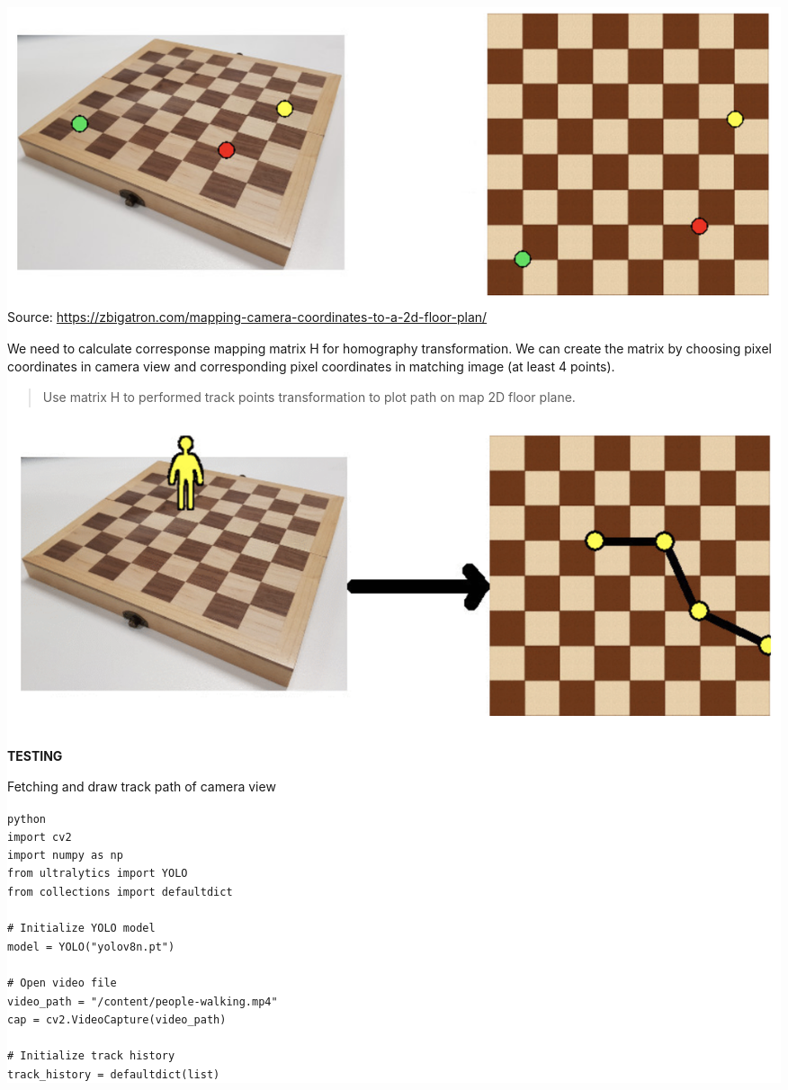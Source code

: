 ![Homography Transformation](img\image-2.png)
Source: https://zbigatron.com/mapping-camera-coordinates-to-a-2d-floor-plan/

We need to calculate corresponse mapping matrix H for homography transformation. We can create the matrix by choosing pixel coordinates in camera view and corresponding pixel coordinates in matching image (at least 4 points).

>Use matrix H to performed track points transformation to plot path on map 2D floor plane.

![Matrix Transformation](img\image-3.png)

**TESTING**

Fetching and draw track path of camera view
```
python
import cv2
import numpy as np
from ultralytics import YOLO
from collections import defaultdict

# Initialize YOLO model
model = YOLO("yolov8n.pt")

# Open video file
video_path = "/content/people-walking.mp4"
cap = cv2.VideoCapture(video_path)

# Initialize track history
track_history = defaultdict(list)

```